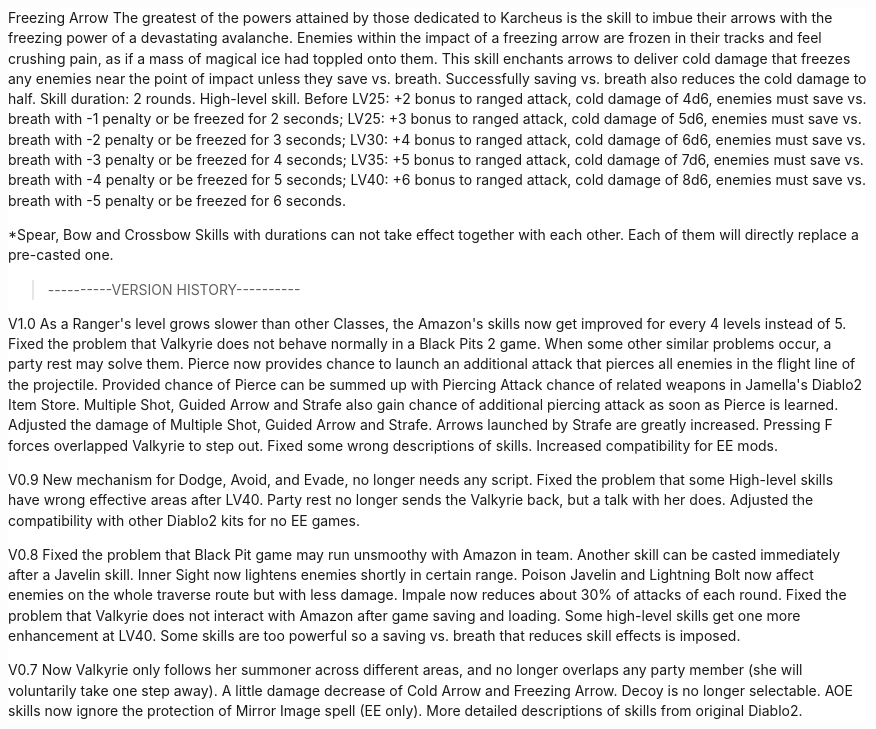 Freezing Arrow
The greatest of the powers attained by those dedicated to Karcheus is the skill to imbue their arrows with the freezing power of a devastating avalanche. Enemies within the impact of a freezing arrow are frozen in their tracks and feel crushing pain, as if a mass of magical ice had toppled onto them. 
This skill enchants arrows to deliver cold damage that freezes any enemies near the point of impact unless they save vs. breath. Successfully saving vs. breath also reduces the cold damage to half. Skill duration: 2 rounds. High-level skill.
  Before LV25: +2 bonus to ranged attack, cold damage of 4d6, enemies must save vs. breath with -1 penalty or be freezed for 2 seconds; LV25: +3 bonus to ranged attack, cold damage of 5d6, enemies must save vs. breath with -2 penalty or be freezed for 3 seconds; LV30: +4 bonus to ranged attack, cold damage of 6d6, enemies must save vs. breath with -3 penalty or be freezed for 4 seconds; LV35: +5 bonus to ranged attack, cold damage of 7d6, enemies must save vs. breath with -4 penalty or be freezed for 5 seconds; LV40: +6 bonus to ranged attack, cold damage of 8d6, enemies must save vs. breath with -5 penalty or be freezed for 6 seconds.

*Spear, Bow and Crossbow Skills with durations can not take effect together with each other. Each of them will directly replace a pre-casted one.

>----------VERSION HISTORY----------

V1.0 As a Ranger's level grows slower than other Classes, the Amazon's skills now get improved for every 4 levels instead of 5.
  Fixed the problem that Valkyrie does not behave normally in a Black Pits 2 game. When some other similar problems occur, a party rest may solve them.
  Pierce now provides chance to launch an additional attack that pierces all enemies in the flight line of the projectile.
  Provided chance of Pierce can be summed up with Piercing Attack chance of related weapons in Jamella's Diablo2 Item Store.
  Multiple Shot, Guided Arrow and Strafe also gain chance of additional piercing attack as soon as Pierce is learned.
  Adjusted the damage of Multiple Shot, Guided Arrow and Strafe. Arrows launched by Strafe are greatly increased.
  Pressing F forces overlapped Valkyrie to step out.
  Fixed some wrong descriptions of skills.
  Increased compatibility for EE mods.

V0.9  New mechanism for Dodge, Avoid, and Evade, no longer needs any script.
  Fixed the problem that some High-level skills have wrong effective areas after LV40.
  Party rest no longer sends the Valkyrie back, but a talk with her does.
  Adjusted the compatibility with other Diablo2 kits for no EE games.

V0.8  Fixed the problem that Black Pit game may run unsmoothy with Amazon in team.
  Another skill can be casted immediately after a Javelin skill. 
  Inner Sight now lightens enemies shortly in certain range. 
  Poison Javelin and Lightning Bolt now affect enemies on the whole traverse route but with less damage. 
  Impale now reduces about 30% of attacks of each round.
  Fixed the problem that Valkyrie does not interact with Amazon after game saving and loading.
  Some high-level skills get one more enhancement at LV40.
  Some skills are too powerful so a saving vs. breath that reduces skill effects is imposed.

V0.7 Now Valkyrie only follows her summoner across different areas, and no longer overlaps any party member (she will voluntarily take one step away). 
  A little damage decrease of Cold Arrow and Freezing Arrow.
  Decoy is no longer selectable. 
  AOE skills now ignore the protection of Mirror Image spell (EE only).
  More detailed descriptions of skills from original Diablo2. 
